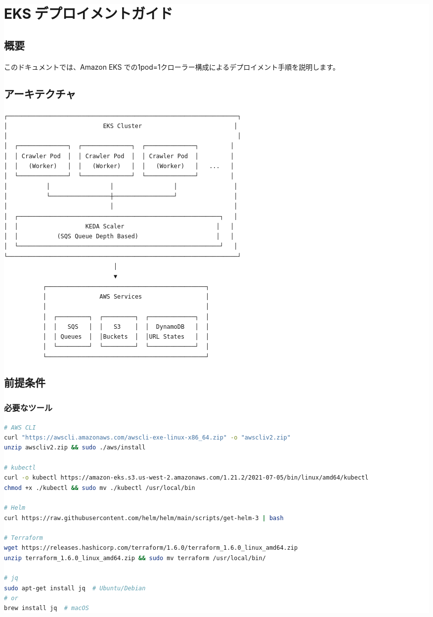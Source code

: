# EKS デプロイメントガイド

## 概要

このドキュメントでは、Amazon EKS での1pod=1クローラー構成によるデプロイメント手順を説明します。

## アーキテクチャ

```
┌─────────────────────────────────────────────────────────────────┐
│                           EKS Cluster                          │
│                                                                 │
│  ┌──────────────┐  ┌──────────────┐  ┌──────────────┐         │
│  │ Crawler Pod  │  │ Crawler Pod  │  │ Crawler Pod  │         │
│  │   (Worker)   │  │   (Worker)   │  │   (Worker)   │   ...   │
│  └──────────────┘  └──────────────┘  └──────────────┘         │
│           │                 │                 │                │
│           └─────────────────┼─────────────────┘                │
│                             │                                  │
│  ┌─────────────────────────────────────────────────────────┐   │
│  │                   KEDA Scaler                          │   │
│  │           (SQS Queue Depth Based)                      │   │
│  └─────────────────────────────────────────────────────────┘   │
└─────────────────────────────────────────────────────────────────┘
                               │
                               ▼
           ┌─────────────────────────────────────────────┐
           │               AWS Services                  │
           │                                             │
           │  ┌─────────┐  ┌─────────┐  ┌─────────────┐  │
           │  │   SQS   │  │   S3    │  │  DynamoDB   │  │
           │  │ Queues  │  │Buckets  │  │URL States   │  │
           │  └─────────┘  └─────────┘  └─────────────┘  │
           └─────────────────────────────────────────────┘
```

## 前提条件

### 必要なツール

```bash
# AWS CLI
curl "https://awscli.amazonaws.com/awscli-exe-linux-x86_64.zip" -o "awscliv2.zip"
unzip awscliv2.zip && sudo ./aws/install

# kubectl
curl -o kubectl https://amazon-eks.s3.us-west-2.amazonaws.com/1.21.2/2021-07-05/bin/linux/amd64/kubectl
chmod +x ./kubectl && sudo mv ./kubectl /usr/local/bin

# Helm
curl https://raw.githubusercontent.com/helm/helm/main/scripts/get-helm-3 | bash

# Terraform
wget https://releases.hashicorp.com/terraform/1.6.0/terraform_1.6.0_linux_amd64.zip
unzip terraform_1.6.0_linux_amd64.zip && sudo mv terraform /usr/local/bin/

# jq
sudo apt-get install jq  # Ubuntu/Debian
# or
brew install jq  # macOS
```